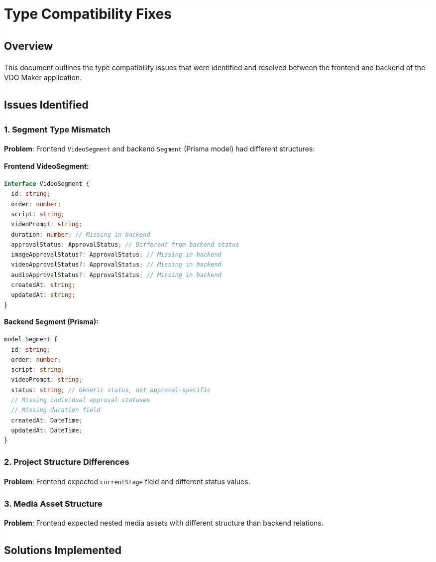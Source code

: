 # Type Compatibility Fixes

## Overview
This document outlines the type compatibility issues that were identified and resolved between the frontend and backend of the VDO Maker application.

## Issues Identified

### 1. Segment Type Mismatch
**Problem**: Frontend `VideoSegment` and backend `Segment` (Prisma model) had different structures:

**Frontend VideoSegment:**
```typescript
interface VideoSegment {
  id: string;
  order: number;
  script: string;
  videoPrompt: string;
  duration: number; // Missing in backend
  approvalStatus: ApprovalStatus; // Different from backend status
  imageApprovalStatus?: ApprovalStatus; // Missing in backend
  videoApprovalStatus?: ApprovalStatus; // Missing in backend
  audioApprovalStatus?: ApprovalStatus; // Missing in backend
  createdAt: string;
  updatedAt: string;
}
```

**Backend Segment (Prisma):**
```typescript
model Segment {
  id: string;
  order: number;
  script: string;
  videoPrompt: string;
  status: string; // Generic status, not approval-specific
  // Missing individual approval statuses
  // Missing duration field
  createdAt: DateTime;
  updatedAt: DateTime;
}
```

### 2. Project Structure Differences
**Problem**: Frontend expected `currentStage` field and different status values.

### 3. Media Asset Structure
**Problem**: Frontend expected nested media assets with different structure than backend relations.

## Solutions Implemented
